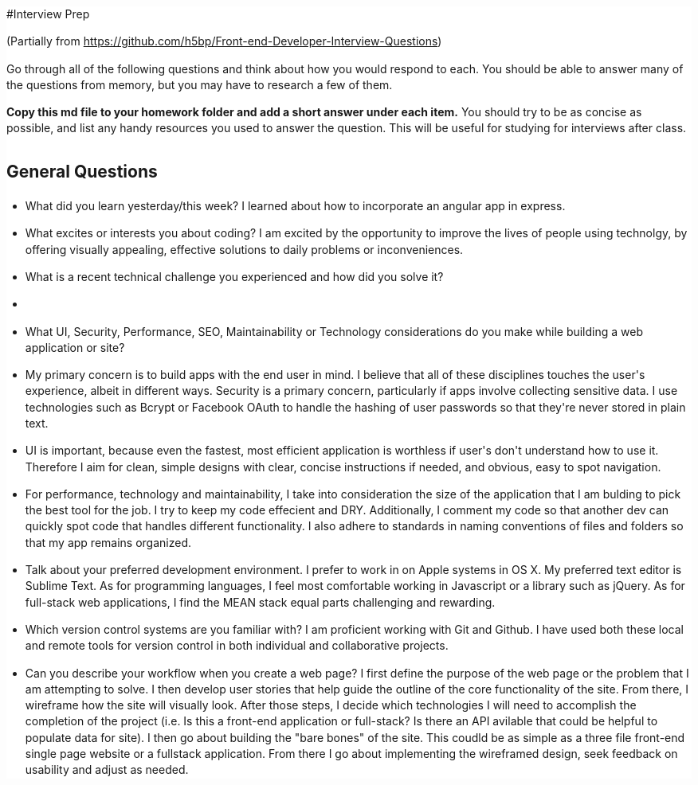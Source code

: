 #Interview Prep

(Partially from https://github.com/h5bp/Front-end-Developer-Interview-Questions)

Go through all of the following questions and think about how you would respond to each. You should be able to answer many of the questions from memory, but you may have to research a few of them.

**Copy this md file to your homework folder and add a short answer under each item.** You should try to be as concise as possible, and list any handy resources you used to answer the question. This will be useful for studying for interviews after class.

## General Questions

* What did you learn yesterday/this week?
  I learned about how to incorporate an angular app in express.

* What excites or interests you about coding?
  I am excited by the opportunity to improve the lives of people using technolgy,
  by offering visually appealing, effective solutions to daily problems or inconveniences.

* What is a recent technical challenge you experienced and how did you solve it?
*   

* What UI, Security, Performance, SEO, Maintainability or Technology considerations do you make while building a web application or site?
*   My primary concern is to build apps with the end user in mind. I believe that all of these disciplines touches the user's experience, albeit in different ways. Security is a primary concern, particularly if apps involve collecting sensitive data. I use technologies such as Bcrypt or Facebook OAuth to handle the hashing of user passwords so that they're never stored in plain text.
*   UI is important, because even the fastest, most efficient application is worthless if user's don't understand how to use it. Therefore I aim for clean, simple designs with clear, concise instructions if needed, and obvious, easy to spot navigation.
*   For performance, technology and maintainability, I take into consideration the size of the application that I am bulding to pick the best tool for the job. I try to keep my code effecient and DRY. Additionally, I comment my code so that another dev can quickly spot code that handles different functionality. I also adhere to standards in naming conventions of files and folders so that my app remains organized. 

* Talk about your preferred development environment.
  I prefer to work in on Apple systems in OS X. My preferred text editor is Sublime Text. As for programming languages, I feel most comfortable working in Javascript or a library such as jQuery. As for full-stack web applications, I find the MEAN stack equal parts challenging and rewarding.

* Which version control systems are you familiar with?
  I am proficient working with Git and Github. I have used both these local and remote tools for version control in both individual and collaborative projects.

* Can you describe your workflow when you create a web page?
  I first define the purpose of the web page or the problem that I am attempting to solve. I then develop user stories that help guide the outline of the core functionality of the site. From there, I wireframe how the site will visually look. After those steps, I decide which technologies I will need to accomplish the completion of the project (i.e. Is this a front-end application or full-stack? Is there an API avilable that could be helpful to populate data for site). I then go about building the "bare bones" of the site. This coudld be as simple as a three file front-end single page website or a fullstack application. From there I go about implementing the wireframed design, seek feedback on usability and adjust as needed.
